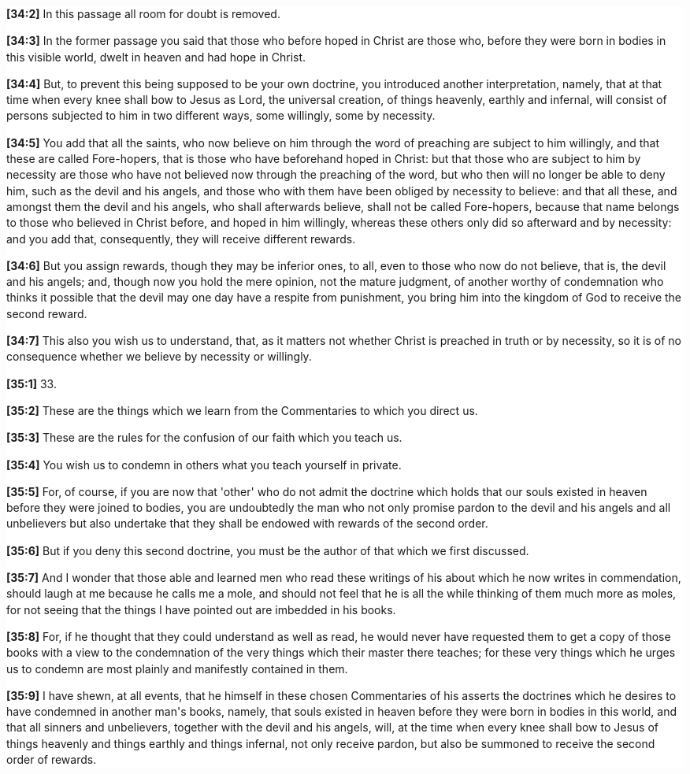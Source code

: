**[34:2]** In this passage all room for doubt is removed.

**[34:3]** In the former passage you said that those who before hoped in Christ are those who, before they were born in bodies in this visible world, dwelt in heaven and had hope in Christ.

**[34:4]** But, to prevent this being supposed to be your own doctrine, you introduced another interpretation, namely, that at that time when every knee shall bow to Jesus as Lord, the universal creation, of things heavenly, earthly and infernal, will consist of persons subjected to him in two different ways, some willingly, some by necessity.

**[34:5]** You add that all the saints, who now believe on him through the word of preaching are subject to him willingly, and that these are called Fore-hopers, that is those who have beforehand hoped in Christ: but that those who are subject to him by necessity are those who have not believed now through the preaching of the word, but who then will no longer be able to deny him, such as the devil and his angels, and those who with them have been obliged by necessity to believe: and that all these, and amongst them the devil and his angels, who shall afterwards believe, shall not be called Fore-hopers, because that name belongs to those who believed in Christ before, and hoped in him willingly, whereas these others only did so afterward and by necessity: and you add that, consequently, they will receive different rewards.

**[34:6]** But you assign rewards, though they may be inferior ones, to all, even to those who now do not believe, that is, the devil and his angels; and, though now you hold the mere opinion, not the mature judgment, of another worthy of condemnation who thinks it possible that the devil may one day have a respite from punishment, you bring him into the kingdom of God to receive the second reward.

**[34:7]** This also you wish us to understand, that, as it matters not whether Christ is preached in truth or by necessity, so it is of no consequence whether we believe by necessity or willingly.

**[35:1]** 33.

**[35:2]** These are the things which we learn from the Commentaries to which you direct us.

**[35:3]** These are the rules for the confusion of our faith which you teach us.

**[35:4]** You wish us to condemn in others what you teach yourself in private.

**[35:5]** For, of course, if you are now that 'other' who do not admit the doctrine which holds that our souls existed in heaven before they were joined to bodies, you are undoubtedly the man who not only promise pardon to the devil and his angels and all unbelievers but also undertake that they shall be endowed with rewards of the second order.

**[35:6]** But if you deny this second doctrine, you must be the author of that which we first discussed.

**[35:7]** And I wonder that those able and learned men who read these writings of his about which he now writes in commendation, should laugh at me because he calls me a mole, and should not feel that he is all the while thinking of them much more as moles, for not seeing that the things I have pointed out are imbedded in his books.

**[35:8]** For, if he thought that they could understand as well as read, he would never have requested them to get a copy of those books with a view to the condemnation of the very things which their master there teaches; for these very things which he urges us to condemn are most plainly and manifestly contained in them.

**[35:9]** I have shewn, at all events, that he himself in these chosen Commentaries of his asserts the doctrines which he desires to have condemned in another man's books, namely, that souls existed in heaven before they were born in bodies in this world, and that all sinners and unbelievers, together with the devil and his angels, will, at the time when every knee shall bow to Jesus of things heavenly and things earthly and things infernal, not only receive pardon, but also be summoned to receive the second order of rewards.
